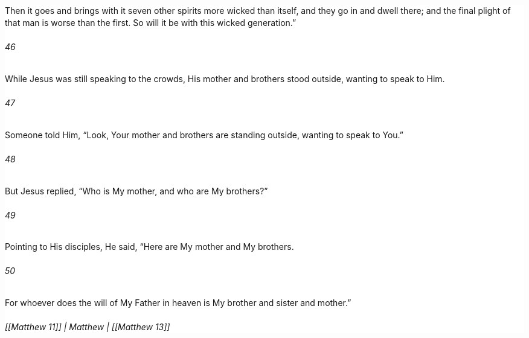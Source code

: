 Then it goes and brings with it seven other spirits more wicked than itself, and they go in and dwell there; and the final plight of that man is worse than the first. So will it be with this wicked generation.”
###### 46
While Jesus was still speaking to the crowds, His mother and brothers stood outside, wanting to speak to Him.
###### 47
Someone told Him, “Look, Your mother and brothers are standing outside, wanting to speak to You.”
###### 48
But Jesus replied, “Who is My mother, and who are My brothers?”
###### 49
Pointing to His disciples, He said, “Here are My mother and My brothers.
###### 50
For whoever does the will of My Father in heaven is My brother and sister and mother.”

###### [[Matthew 11]] | Matthew | [[Matthew 13]]

